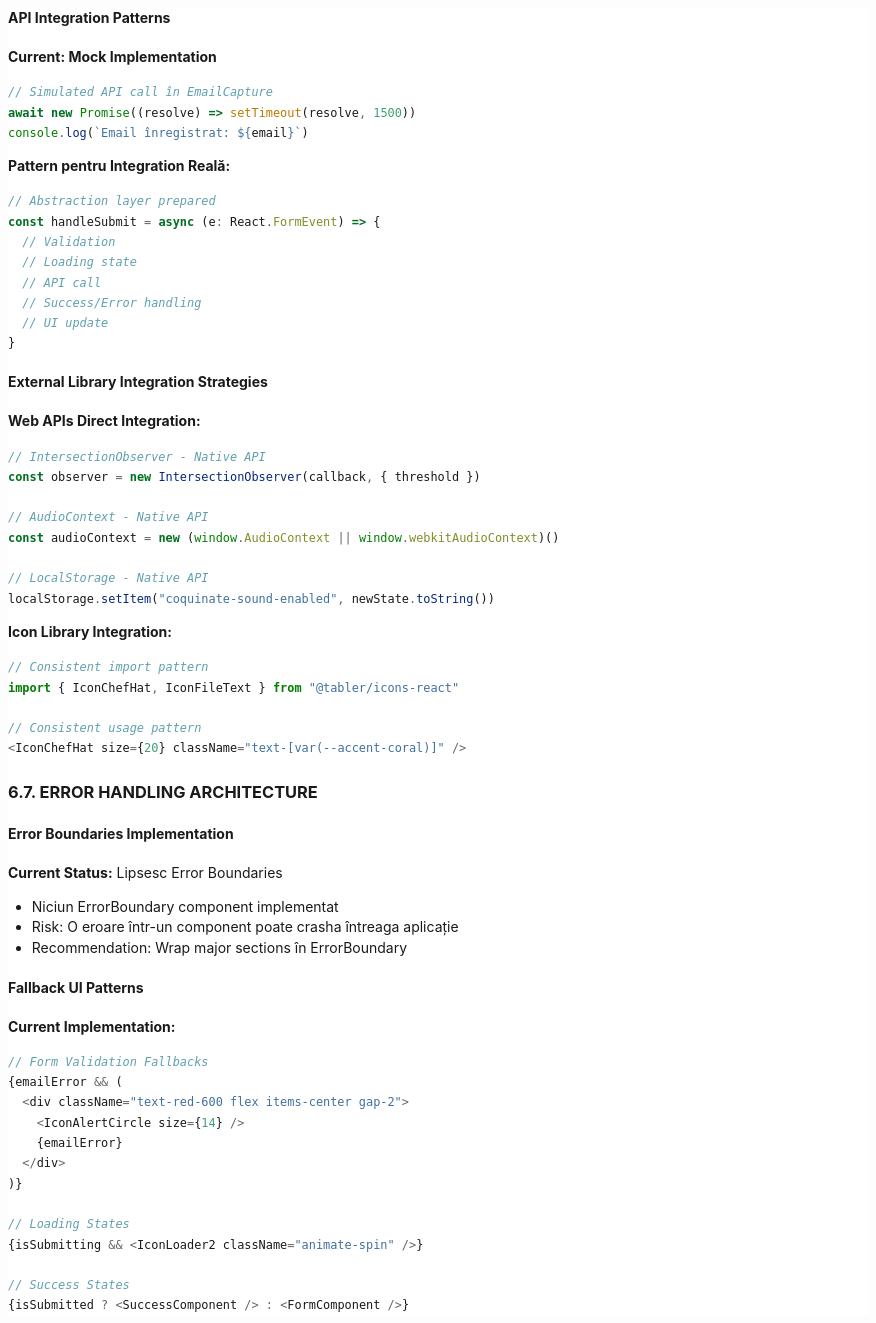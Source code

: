 #### API Integration Patterns
**Current: Mock Implementation**
```typescript
// Simulated API call în EmailCapture
await new Promise((resolve) => setTimeout(resolve, 1500))
console.log(`Email înregistrat: ${email}`)
```

**Pattern pentru Integration Reală:**
```typescript
// Abstraction layer prepared
const handleSubmit = async (e: React.FormEvent) => {
  // Validation
  // Loading state
  // API call
  // Success/Error handling
  // UI update
}
```

#### External Library Integration Strategies
**Web APIs Direct Integration:**
```typescript
// IntersectionObserver - Native API
const observer = new IntersectionObserver(callback, { threshold })

// AudioContext - Native API  
const audioContext = new (window.AudioContext || window.webkitAudioContext)()

// LocalStorage - Native API
localStorage.setItem("coquinate-sound-enabled", newState.toString())
```

**Icon Library Integration:**
```typescript
// Consistent import pattern
import { IconChefHat, IconFileText } from "@tabler/icons-react"

// Consistent usage pattern
<IconChefHat size={20} className="text-[var(--accent-coral)]" />
```

### 6.7. ERROR HANDLING ARCHITECTURE

#### Error Boundaries Implementation
**Current Status:** Lipsesc Error Boundaries
- Niciun ErrorBoundary component implementat
- Risk: O eroare într-un component poate crasha întreaga aplicație
- Recommendation: Wrap major sections în ErrorBoundary

#### Fallback UI Patterns
**Current Implementation:**
```typescript
// Form Validation Fallbacks
{emailError && (
  <div className="text-red-600 flex items-center gap-2">
    <IconAlertCircle size={14} />
    {emailError}
  </div>
)}

// Loading States
{isSubmitting && <IconLoader2 className="animate-spin" />}

// Success States  
{isSubmitted ? <SuccessComponent /> : <FormComponent />}
```